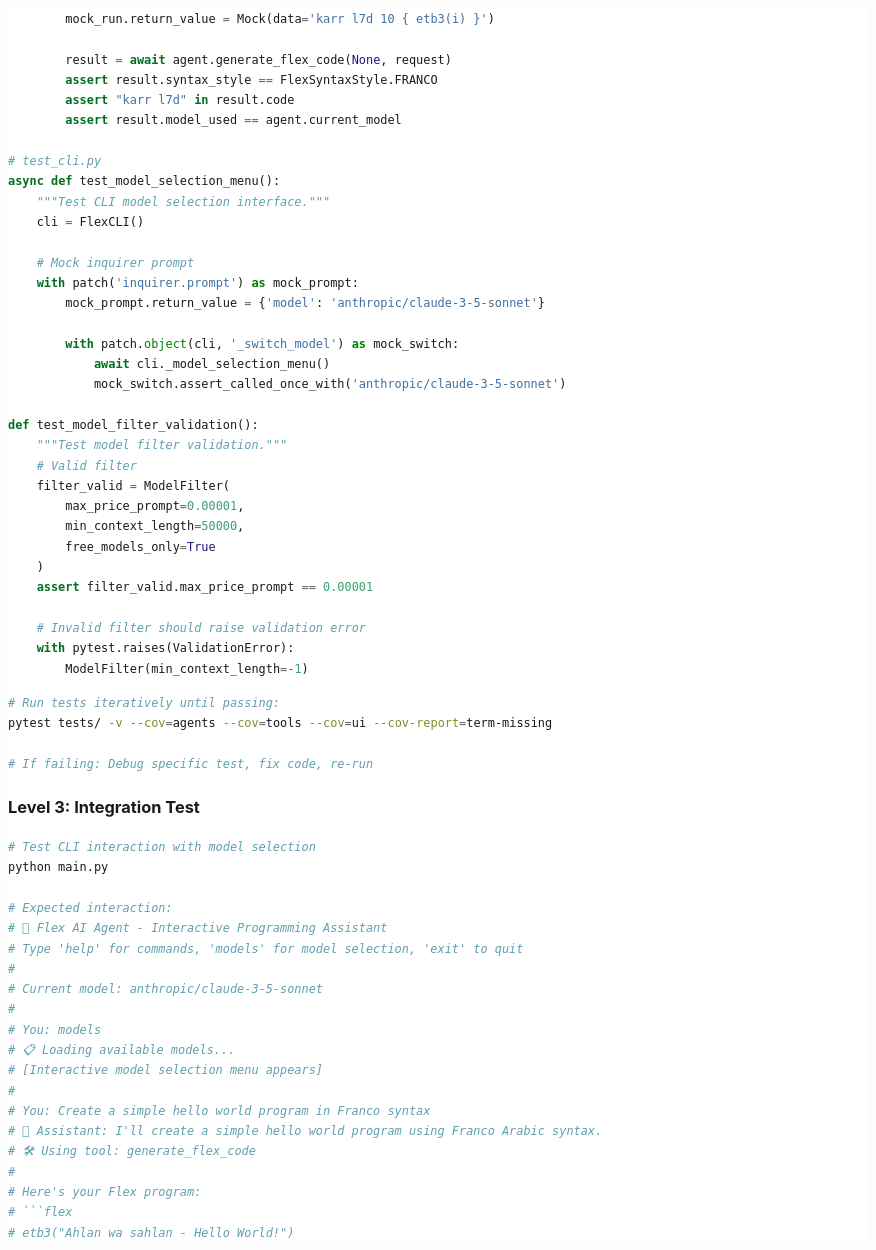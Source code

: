 ```python
        mock_run.return_value = Mock(data='karr l7d 10 { etb3(i) }')
        
        result = await agent.generate_flex_code(None, request)
        assert result.syntax_style == FlexSyntaxStyle.FRANCO
        assert "karr l7d" in result.code
        assert result.model_used == agent.current_model

# test_cli.py
async def test_model_selection_menu():
    """Test CLI model selection interface."""
    cli = FlexCLI()
    
    # Mock inquirer prompt
    with patch('inquirer.prompt') as mock_prompt:
        mock_prompt.return_value = {'model': 'anthropic/claude-3-5-sonnet'}
        
        with patch.object(cli, '_switch_model') as mock_switch:
            await cli._model_selection_menu()
            mock_switch.assert_called_once_with('anthropic/claude-3-5-sonnet')

def test_model_filter_validation():
    """Test model filter validation."""
    # Valid filter
    filter_valid = ModelFilter(
        max_price_prompt=0.00001,
        min_context_length=50000,
        free_models_only=True
    )
    assert filter_valid.max_price_prompt == 0.00001
    
    # Invalid filter should raise validation error
    with pytest.raises(ValidationError):
        ModelFilter(min_context_length=-1)
```

```bash
# Run tests iteratively until passing:
pytest tests/ -v --cov=agents --cov=tools --cov=ui --cov-report=term-missing

# If failing: Debug specific test, fix code, re-run
```

### Level 3: Integration Test
```bash
# Test CLI interaction with model selection
python main.py

# Expected interaction:
# 🚀 Flex AI Agent - Interactive Programming Assistant
# Type 'help' for commands, 'models' for model selection, 'exit' to quit
# 
# Current model: anthropic/claude-3-5-sonnet
# 
# You: models
# 📋 Loading available models...
# [Interactive model selection menu appears]
# 
# You: Create a simple hello world program in Franco syntax
# 🤖 Assistant: I'll create a simple hello world program using Franco Arabic syntax.
# 🛠 Using tool: generate_flex_code
# 
# Here's your Flex program:
# ```flex
# etb3("Ahlan wa sahlan - Hello World!")
```